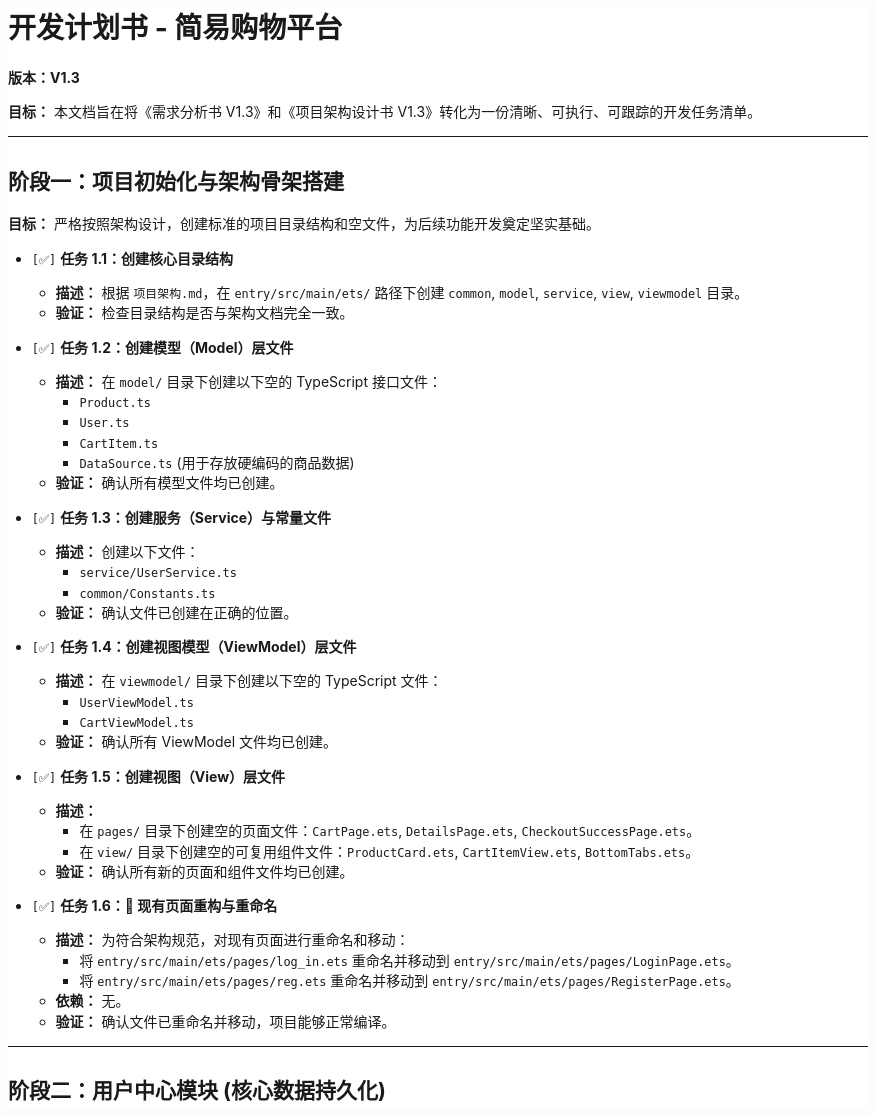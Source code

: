 # **开发计划书 - 简易购物平台**

**版本：V1.3**

**目标：** 本文档旨在将《需求分析书 V1.3》和《项目架构设计书 V1.3》转化为一份清晰、可执行、可跟踪的开发任务清单。

---

## **阶段一：项目初始化与架构骨架搭建**

**目标：** 严格按照架构设计，创建标准的项目目录结构和空文件，为后续功能开发奠定坚实基础。

- `[✅]` **任务 1.1：创建核心目录结构**
    - **描述：** 根据 `项目架构.md`，在 `entry/src/main/ets/` 路径下创建 `common`, `model`, `service`, `view`, `viewmodel` 目录。
    - **验证：** 检查目录结构是否与架构文档完全一致。

- `[✅]` **任务 1.2：创建模型（Model）层文件**
    - **描述：** 在 `model/` 目录下创建以下空的 TypeScript 接口文件：
        - `Product.ts`
        - `User.ts`
        - `CartItem.ts`
        - `DataSource.ts` (用于存放硬编码的商品数据)
    - **验证：** 确认所有模型文件均已创建。

- `[✅]` **任务 1.3：创建服务（Service）与常量文件**
    - **描述：** 创建以下文件：
        - `service/UserService.ts`
        - `common/Constants.ts`
    - **验证：** 确认文件已创建在正确的位置。

- `[✅]` **任务 1.4：创建视图模型（ViewModel）层文件**
    - **描述：** 在 `viewmodel/` 目录下创建以下空的 TypeScript 文件：
        - `UserViewModel.ts`
        - `CartViewModel.ts`
    - **验证：** 确认所有 ViewModel 文件均已创建。

- `[✅]` **任务 1.5：创建视图（View）层文件**
    - **描述：**
        - 在 `pages/` 目录下创建空的页面文件：`CartPage.ets`, `DetailsPage.ets`, `CheckoutSuccessPage.ets`。
        - 在 `view/` 目录下创建空的可复用组件文件：`ProductCard.ets`, `CartItemView.ets`, `BottomTabs.ets`。
    - **验证：** 确认所有新的页面和组件文件均已创建。

- `[✅]` **任务 1.6：👤 现有页面重构与重命名**
    - **描述：** 为符合架构规范，对现有页面进行重命名和移动：
        - 将 `entry/src/main/ets/pages/log_in.ets` 重命名并移动到 `entry/src/main/ets/pages/LoginPage.ets`。
        - 将 `entry/src/main/ets/pages/reg.ets` 重命名并移动到 `entry/src/main/ets/pages/RegisterPage.ets`。
    - **依赖：** 无。
    - **验证：** 确认文件已重命名并移动，项目能够正常编译。

---

## **阶段二：用户中心模块 (核心数据持久化)**
